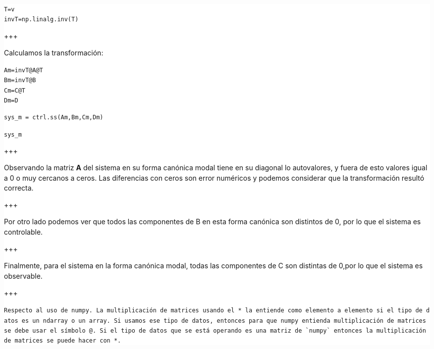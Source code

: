 ```{code-cell} ipython3
T=v
invT=np.linalg.inv(T)
```

+++

Calculamos la transformación:

```{code-cell} ipython3
Am=invT@A@T
Bm=invT@B
Cm=C@T
Dm=D
```

```{code-cell} ipython3
sys_m = ctrl.ss(Am,Bm,Cm,Dm)
```

```{code-cell} ipython3
sys_m
```

+++

Observando la matriz $\mathbf{A}$ del sistema en su forma canónica modal tiene en su diagonal lo autovalores, y fuera de esto valores igual a 0 o muy cercanos a ceros. Las diferencias con ceros son error numéricos y podemos considerar que la transformación resultó correcta.

+++ 

Por otro lado podemos ver que todos las componentes de B en esta forma canónica son distintos de 0, por lo que el sistema es controlable.

+++ 

Finalmente, para el sistema en la forma canónica modal, todas las componentes de C son distintas de 0,por lo que el sistema es observable.

+++ 

```{warning}
Respecto al uso de numpy. La multiplicación de matrices usando el * la entiende como elemento a elemento si el tipo de datos es un ndarray o un array. Si usamos ese tipo de datos, entonces para que numpy entienda multiplicación de matrices se debe usar el símbolo @. Si el tipo de datos que se está operando es una matriz de `numpy` entonces la multiplicación de matrices se puede hacer con *.

```
